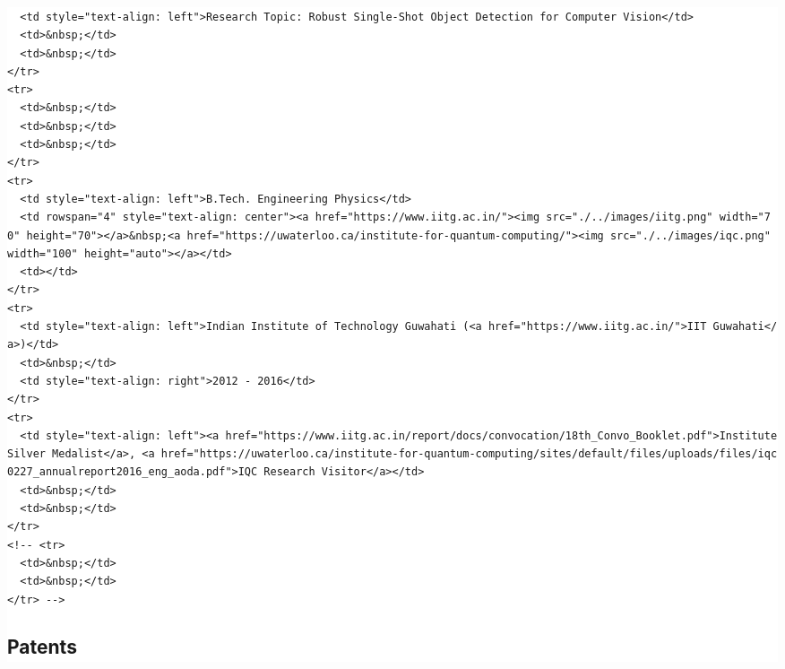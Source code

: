       <td style="text-align: left">Research Topic: Robust Single-Shot Object Detection for Computer Vision</td>
      <td>&nbsp;</td>
      <td>&nbsp;</td>
    </tr>
    <tr>
      <td>&nbsp;</td>
      <td>&nbsp;</td>
      <td>&nbsp;</td>
    </tr>
    <tr>
      <td style="text-align: left">B.Tech. Engineering Physics</td>
      <td rowspan="4" style="text-align: center"><a href="https://www.iitg.ac.in/"><img src="./../images/iitg.png" width="70" height="70"></a>&nbsp;<a href="https://uwaterloo.ca/institute-for-quantum-computing/"><img src="./../images/iqc.png" width="100" height="auto"></a></td>
      <td></td>
    </tr>
    <tr>
      <td style="text-align: left">Indian Institute of Technology Guwahati (<a href="https://www.iitg.ac.in/">IIT Guwahati</a>)</td>
      <td>&nbsp;</td>
      <td style="text-align: right">2012 - 2016</td>
    </tr>
    <tr>
      <td style="text-align: left"><a href="https://www.iitg.ac.in/report/docs/convocation/18th_Convo_Booklet.pdf">Institute Silver Medalist</a>, <a href="https://uwaterloo.ca/institute-for-quantum-computing/sites/default/files/uploads/files/iqc0227_annualreport2016_eng_aoda.pdf">IQC Research Visitor</a></td>
      <td>&nbsp;</td>
      <td>&nbsp;</td>
    </tr>
    <!-- <tr>
      <td>&nbsp;</td>
      <td>&nbsp;</td>
    </tr> -->
  </tbody>
</table>

## Patents
